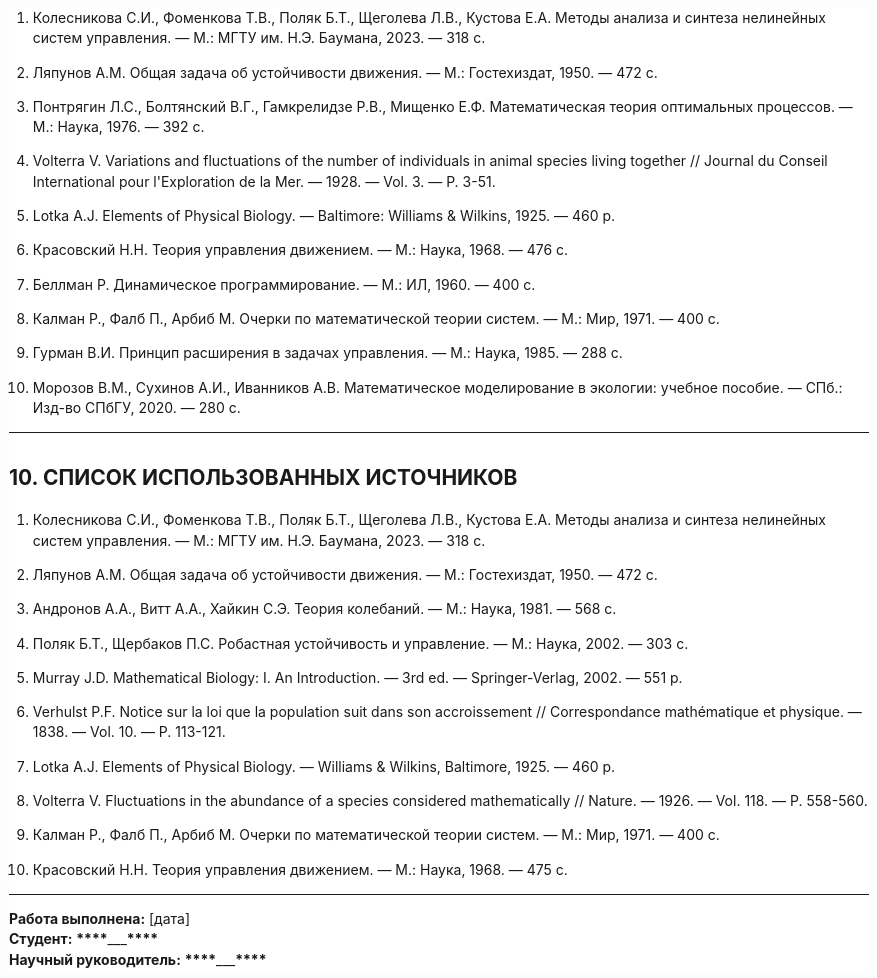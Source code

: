 1. Колесникова С.И., Фоменкова Т.В., Поляк Б.Т., Щеголева Л.В., Кустова Е.А. Методы анализа и синтеза нелинейных систем управления. — М.: МГТУ им. Н.Э. Баумана, 2023. — 318 с.

2. Ляпунов А.М. Общая задача об устойчивости движения. — М.: Гостехиздат, 1950. — 472 с.

3. Понтрягин Л.С., Болтянский В.Г., Гамкрелидзе Р.В., Мищенко Е.Ф. Математическая теория оптимальных процессов. — М.: Наука, 1976. — 392 с.

4. Volterra V. Variations and fluctuations of the number of individuals in animal species living together // Journal du Conseil International pour l'Exploration de la Mer. — 1928. — Vol. 3. — P. 3-51.

5. Lotka A.J. Elements of Physical Biology. — Baltimore: Williams & Wilkins, 1925. — 460 p.

6. Красовский Н.Н. Теория управления движением. — М.: Наука, 1968. — 476 с.

7. Беллман Р. Динамическое программирование. — М.: ИЛ, 1960. — 400 с.

8. Калман Р., Фалб П., Арбиб М. Очерки по математической теории систем. — М.: Мир, 1971. — 400 с.

9. Гурман В.И. Принцип расширения в задачах управления. — М.: Наука, 1985. — 288 с.

10. Морозов В.М., Сухинов А.И., Иванников А.В. Математическое моделирование в экологии: учебное пособие. — СПб.: Изд-во СПбГУ, 2020. — 280 с.

---

## 10. СПИСОК ИСПОЛЬЗОВАННЫХ ИСТОЧНИКОВ

1. Колесникова С.И., Фоменкова Т.В., Поляк Б.Т., Щеголева Л.В., Кустова Е.А. Методы анализа и синтеза нелинейных систем управления. — М.: МГТУ им. Н.Э. Баумана, 2023. — 318 с.

2. Ляпунов А.М. Общая задача об устойчивости движения. — М.: Гостехиздат, 1950. — 472 с.

3. Андронов А.А., Витт А.А., Хайкин С.Э. Теория колебаний. — М.: Наука, 1981. — 568 с.

4. Поляк Б.Т., Щербаков П.С. Робастная устойчивость и управление. — М.: Наука, 2002. — 303 с.

5. Murray J.D. Mathematical Biology: I. An Introduction. — 3rd ed. — Springer-Verlag, 2002. — 551 p.

6. Verhulst P.F. Notice sur la loi que la population suit dans son accroissement // Correspondance mathématique et physique. — 1838. — Vol. 10. — P. 113-121.

7. Lotka A.J. Elements of Physical Biology. — Williams & Wilkins, Baltimore, 1925. — 460 p.

8. Volterra V. Fluctuations in the abundance of a species considered mathematically // Nature. — 1926. — Vol. 118. — P. 558-560.

9. Калман Р., Фалб П., Арбиб М. Очерки по математической теории систем. — М.: Мир, 1971. — 400 с.

10. Красовский Н.Н. Теория управления движением. — М.: Наука, 1968. — 475 с.

---

**Работа выполнена:** [дата]  
**Студент:** **\*\*\*\***\_\_\_**\*\*\*\***  
**Научный руководитель:** **\*\*\*\***\_\_\_**\*\*\*\***
